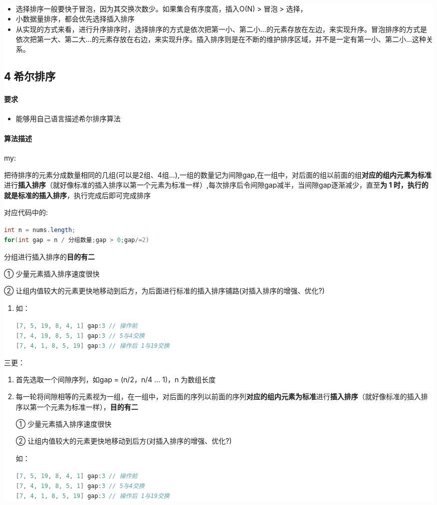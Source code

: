 - 选择排序一般要快于冒泡，因为其交换次数少。如果集合有序度高，插入O(N) > 冒泡 > 选择，
- 小数据量排序，都会优先选择插入排序
- 从实现的方式来看，进行升序排序时，选择排序的方式是依次把第一小、第二小...的元素存放在左边，来实现升序。冒泡排序的方式是依次把第一大、第二大...的元素存放在右边，来实现升序。插入排序则是在不断的维护排序区域，并不是一定有第一小、第二小...这种关系。



## 4 希尔排序

#### **要求**

* 能够用自己语言描述希尔排序算法

#### **算法描述**

my:

把待排序的元素分成数量相同的几组(可以是2组、4组...),一组的数量记为间隙gap,在一组中，对后面的组以前面的组**对应的组内元素为标准**进行**插入排序**（就好像标准的插入排序以第一个元素为标准一样）,每次排序后令间隙gap减半，当间隙gap逐渐减少，直至**为 1 时，执行的就是标准的插入排序**，执行完成后即可完成排序

对应代码中的:

~~~java
int n = nums.length;
for(int gap = n / 分组数量;gap > 0;gap/=2)
~~~

分组进行插入排序的**目的有二**

① 少量元素插入排序速度很快

② 让组内值较大的元素更快地移动到后方，为后面进行标准的插入排序铺路(对插入排序的增强、优化?)

1. 如：

   ~~~java
   [7, 5, 19, 8, 4, 1] gap:3 // 操作前
   [7, 4, 19, 8, 5, 1] gap:3 // 5与4交换
   [7, 4, 1, 8, 5, 19] gap:3 // 操作后 1与19交换
   ~~~




三更：

1. 首先选取一个间隙序列，如gap =  (n/2，n/4 … 1)，n 为数组长度

2. 每一轮将间隙相等的元素视为一组，在一组中，对后面的序列以前面的序列**对应的组内元素为标准**进行**插入排序**（就好像标准的插入排序以第一个元素为标准一样），**目的有二**

   ① 少量元素插入排序速度很快

   ② 让组内值较大的元素更快地移动到后方(对插入排序的增强、优化?)

   如：

   ~~~java
   [7, 5, 19, 8, 4, 1] gap:3 // 操作前
   [7, 4, 19, 8, 5, 1] gap:3 // 5与4交换
   [7, 4, 1, 8, 5, 19] gap:3 // 操作后 1与19交换
   ~~~
